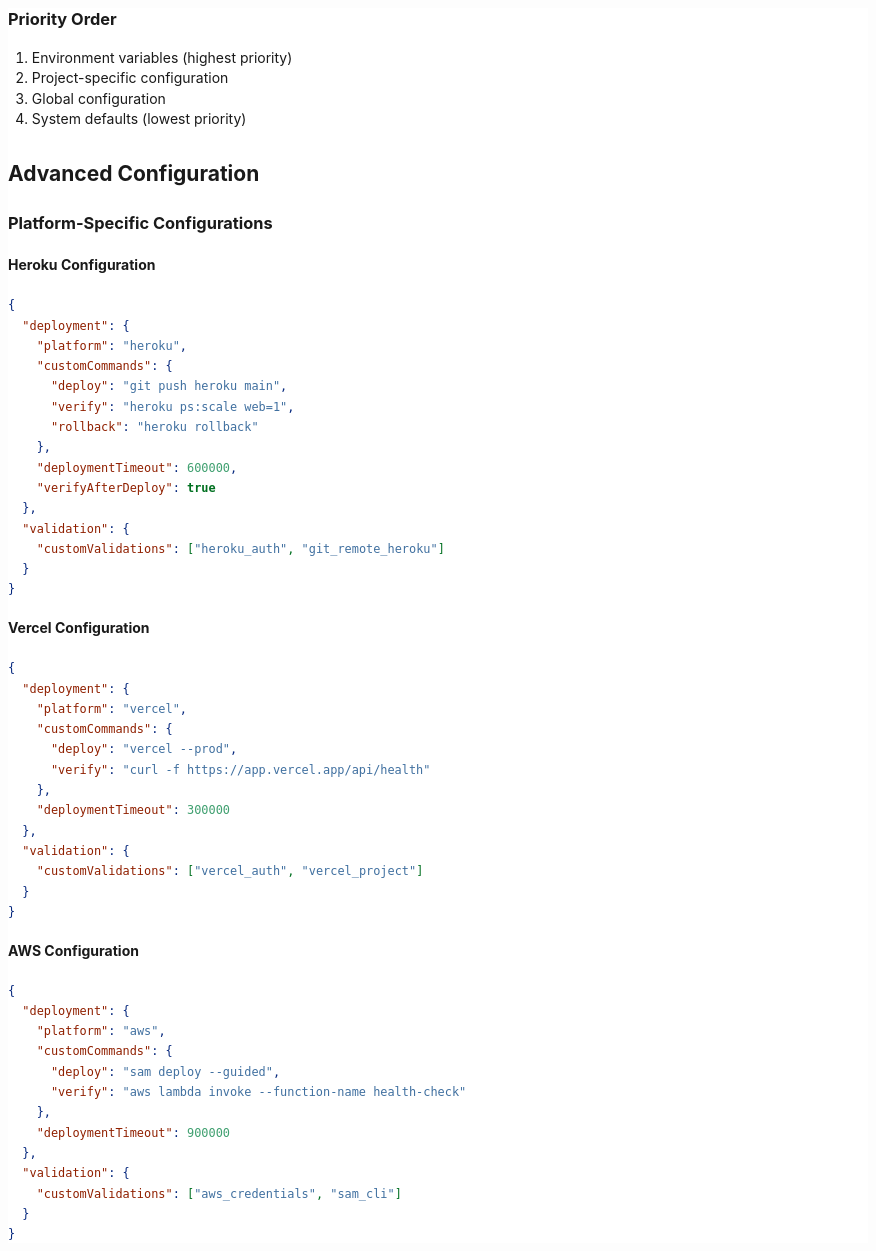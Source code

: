 ### Priority Order

1. Environment variables (highest priority)
2. Project-specific configuration
3. Global configuration  
4. System defaults (lowest priority)

## Advanced Configuration

### Platform-Specific Configurations

#### Heroku Configuration
```json
{
  "deployment": {
    "platform": "heroku",
    "customCommands": {
      "deploy": "git push heroku main",
      "verify": "heroku ps:scale web=1",
      "rollback": "heroku rollback"
    },
    "deploymentTimeout": 600000,
    "verifyAfterDeploy": true
  },
  "validation": {
    "customValidations": ["heroku_auth", "git_remote_heroku"]
  }
}
```

#### Vercel Configuration
```json
{
  "deployment": {
    "platform": "vercel",
    "customCommands": {
      "deploy": "vercel --prod",
      "verify": "curl -f https://app.vercel.app/api/health"
    },
    "deploymentTimeout": 300000
  },
  "validation": {
    "customValidations": ["vercel_auth", "vercel_project"]
  }
}
```

#### AWS Configuration
```json
{
  "deployment": {
    "platform": "aws",
    "customCommands": {
      "deploy": "sam deploy --guided",
      "verify": "aws lambda invoke --function-name health-check"
    },
    "deploymentTimeout": 900000
  },
  "validation": {
    "customValidations": ["aws_credentials", "sam_cli"]
  }
}
```
